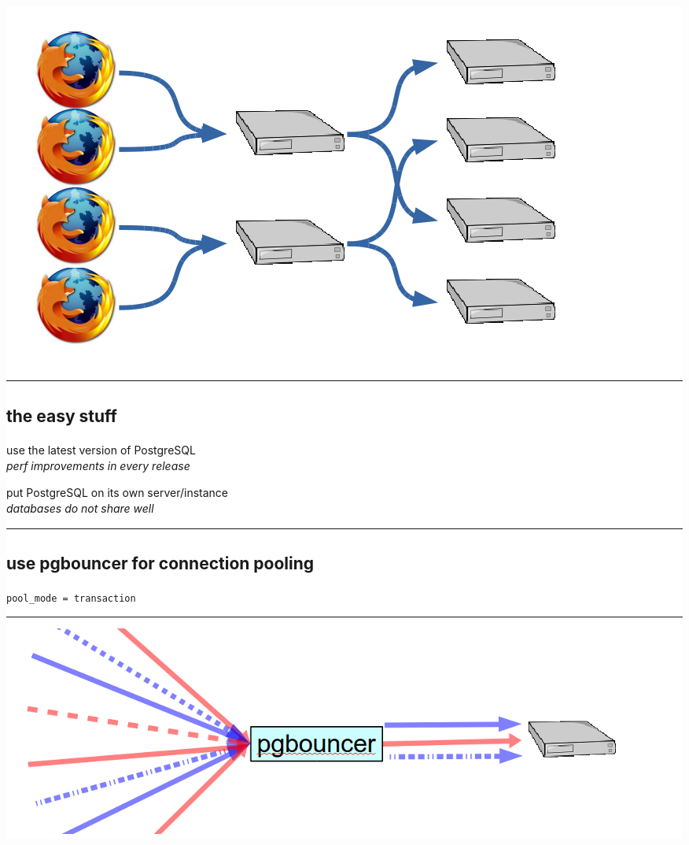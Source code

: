 ![scaling out](scaling2.png)

---

## the easy stuff

use the latest version of PostgreSQL<br />
*perf improvements in every release*

put PostgreSQL on its own server/instance<br />
*databases do not share well*

---

## use pgbouncer for connection pooling

```bash
pool_mode = transaction
```
---

![pgbouncer diagram](pgbouncerdiagram.png)
